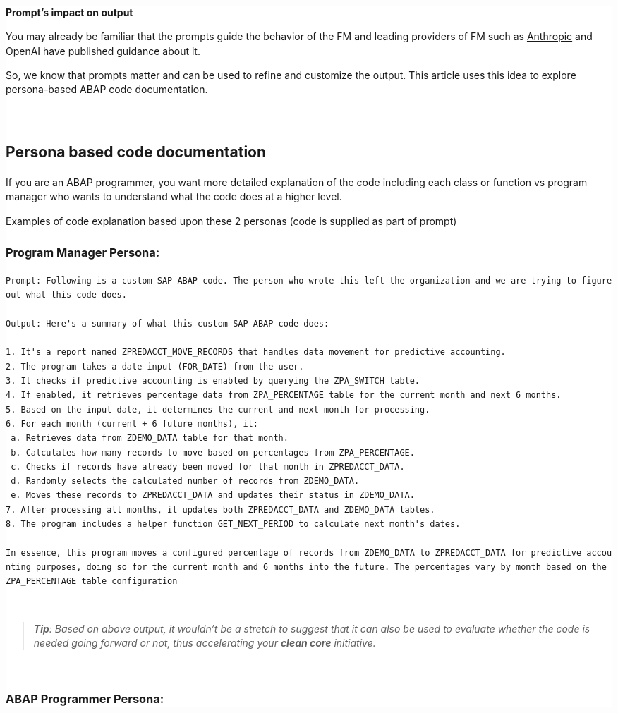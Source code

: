
**Prompt’s impact on output**

You may already be familiar that the prompts guide the behavior of the FM and leading providers of FM such as [Anthropic](https://docs.anthropic.com/en/docs/build-with-claude/prompt-engineering/overview) and [OpenAI](https://help.openai.com/en/articles/6654000-best-practices-for-prompt-engineering-with-the-openai-api) have published guidance about it.

So, we know that prompts matter and can be used to refine and customize the output. This article uses this idea to explore persona-based ABAP code documentation.

<br>

## Persona based code documentation

If you are an ABAP programmer, you want more detailed explanation of the code including each class or function vs program manager who wants to understand what the code does at a higher level.

Examples of code explanation based upon these 2 personas (code is supplied as part of prompt)

### Program Manager Persona:

    Prompt: Following is a custom SAP ABAP code. The person who wrote this left the organization and we are trying to figure out what this code does.

    Output: Here's a summary of what this custom SAP ABAP code does:

    1. It's a report named ZPREDACCT_MOVE_RECORDS that handles data movement for predictive accounting.
    2. The program takes a date input (FOR_DATE) from the user.
    3. It checks if predictive accounting is enabled by querying the ZPA_SWITCH table.
    4. If enabled, it retrieves percentage data from ZPA_PERCENTAGE table for the current month and next 6 months.
    5. Based on the input date, it determines the current and next month for processing.
    6. For each month (current + 6 future months), it:
     a. Retrieves data from ZDEMO_DATA table for that month.
     b. Calculates how many records to move based on percentages from ZPA_PERCENTAGE.
     c. Checks if records have already been moved for that month in ZPREDACCT_DATA.
     d. Randomly selects the calculated number of records from ZDEMO_DATA.
     e. Moves these records to ZPREDACCT_DATA and updates their status in ZDEMO_DATA.
    7. After processing all months, it updates both ZPREDACCT_DATA and ZDEMO_DATA tables.
    8. The program includes a helper function GET_NEXT_PERIOD to calculate next month's dates.

    In essence, this program moves a configured percentage of records from ZDEMO_DATA to ZPREDACCT_DATA for predictive accounting purposes, doing so for the current month and 6 months into the future. The percentages vary by month based on the ZPA_PERCENTAGE table configuration


<br>

> **_Tip_**_: Based on above output, it wouldn’t be a stretch to suggest that it can also be used to evaluate whether the code is needed going forward or not, thus accelerating your_ **_clean core_** _initiative._

<br>

### ABAP Programmer Persona:

